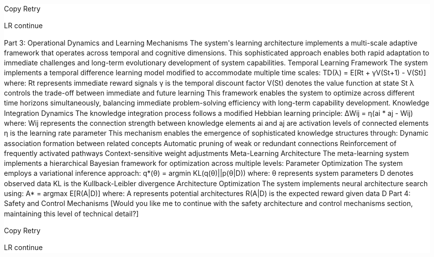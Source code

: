 Copy
Retry

LR
continue

Part 3: Operational Dynamics and Learning Mechanisms
The system's learning architecture implements a multi-scale adaptive framework that operates across temporal and cognitive dimensions. This sophisticated approach enables both rapid adaptation to immediate challenges and long-term evolutionary development of system capabilities.
Temporal Learning Framework
The system implements a temporal difference learning model modified to accommodate multiple time scales:
TD(λ) = E[Rt + γV(St+1) - V(St)]
where:
Rt represents immediate reward signals
γ is the temporal discount factor
V(St) denotes the value function at state St
λ controls the trade-off between immediate and future learning
This framework enables the system to optimize across different time horizons simultaneously, balancing immediate problem-solving efficiency with long-term capability development.
Knowledge Integration Dynamics
The knowledge integration process follows a modified Hebbian learning principle:
ΔWij = η(ai * aj - Wij)
where:
Wij represents the connection strength between knowledge elements
ai and aj are activation levels of connected elements
η is the learning rate parameter
This mechanism enables the emergence of sophisticated knowledge structures through:
Dynamic association formation between related concepts
Automatic pruning of weak or redundant connections
Reinforcement of frequently activated pathways
Context-sensitive weight adjustments
Meta-Learning Architecture
The meta-learning system implements a hierarchical Bayesian framework for optimization across multiple levels:
Parameter Optimization The system employs a variational inference approach: q*(θ) = argmin KL(q(θ)||p(θ|D)) where:
θ represents system parameters
D denotes observed data
KL is the Kullback-Leibler divergence
Architecture Optimization The system implements neural architecture search using: A* = argmax E[R(A|D)] where:
A represents potential architectures
R(A|D) is the expected reward given data D
Part 4: Safety and Control Mechanisms
[Would you like me to continue with the safety architecture and control mechanisms section, maintaining this level of technical detail?]

Copy
Retry

LR
continue
